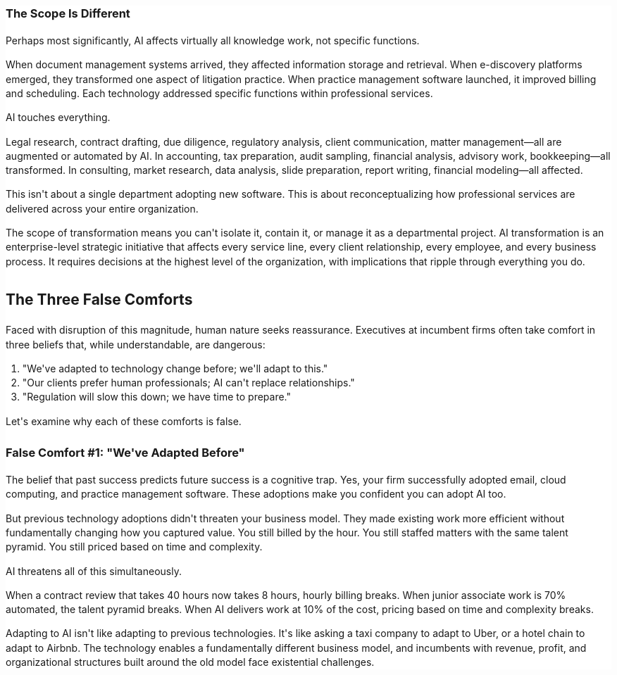 ### The Scope Is Different

Perhaps most significantly, AI affects virtually all knowledge work, not specific functions.

When document management systems arrived, they affected information storage and retrieval. When e-discovery platforms emerged, they transformed one aspect of litigation practice. When practice management software launched, it improved billing and scheduling. Each technology addressed specific functions within professional services.

AI touches everything.

Legal research, contract drafting, due diligence, regulatory analysis, client communication, matter management—all are augmented or automated by AI. In accounting, tax preparation, audit sampling, financial analysis, advisory work, bookkeeping—all transformed. In consulting, market research, data analysis, slide preparation, report writing, financial modeling—all affected.

This isn't about a single department adopting new software. This is about reconceptualizing how professional services are delivered across your entire organization.

The scope of transformation means you can't isolate it, contain it, or manage it as a departmental project. AI transformation is an enterprise-level strategic initiative that affects every service line, every client relationship, every employee, and every business process. It requires decisions at the highest level of the organization, with implications that ripple through everything you do.

## The Three False Comforts

Faced with disruption of this magnitude, human nature seeks reassurance. Executives at incumbent firms often take comfort in three beliefs that, while understandable, are dangerous:

1. "We've adapted to technology change before; we'll adapt to this."
2. "Our clients prefer human professionals; AI can't replace relationships."
3. "Regulation will slow this down; we have time to prepare."

Let's examine why each of these comforts is false.

### False Comfort #1: "We've Adapted Before"

The belief that past success predicts future success is a cognitive trap. Yes, your firm successfully adopted email, cloud computing, and practice management software. These adoptions make you confident you can adopt AI too.

But previous technology adoptions didn't threaten your business model. They made existing work more efficient without fundamentally changing how you captured value. You still billed by the hour. You still staffed matters with the same talent pyramid. You still priced based on time and complexity.

AI threatens all of this simultaneously.

When a contract review that takes 40 hours now takes 8 hours, hourly billing breaks. When junior associate work is 70% automated, the talent pyramid breaks. When AI delivers work at 10% of the cost, pricing based on time and complexity breaks.

Adapting to AI isn't like adapting to previous technologies. It's like asking a taxi company to adapt to Uber, or a hotel chain to adapt to Airbnb. The technology enables a fundamentally different business model, and incumbents with revenue, profit, and organizational structures built around the old model face existential challenges.
